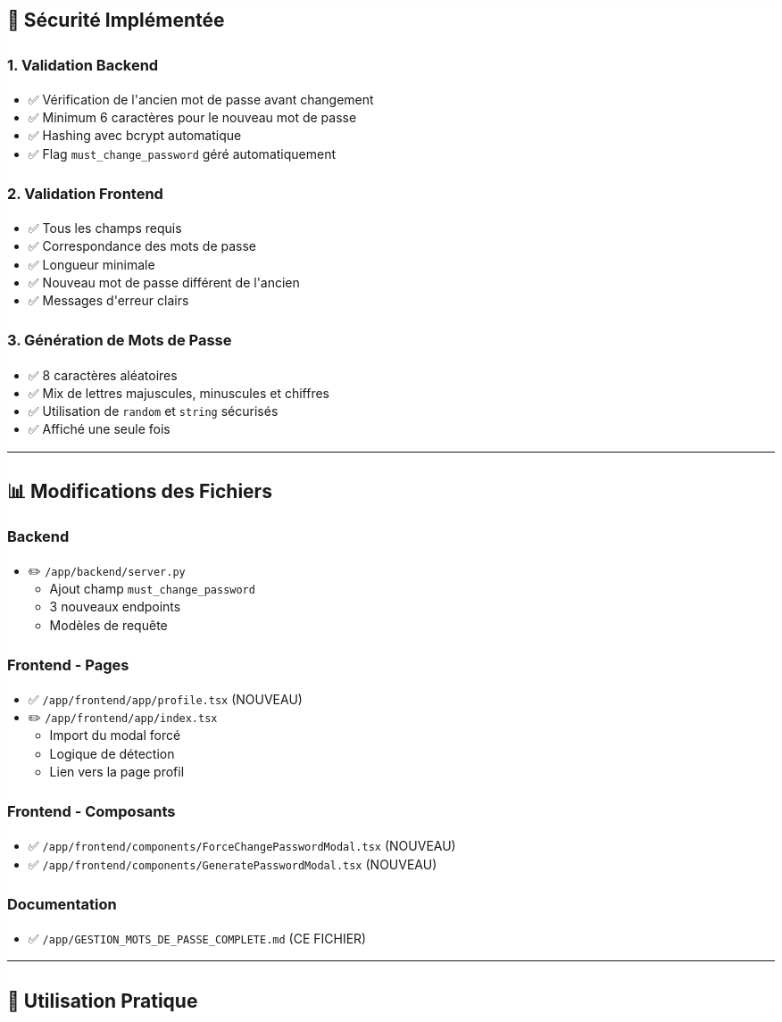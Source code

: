 
## 🔐 Sécurité Implémentée

### **1. Validation Backend**
- ✅ Vérification de l'ancien mot de passe avant changement
- ✅ Minimum 6 caractères pour le nouveau mot de passe
- ✅ Hashing avec bcrypt automatique
- ✅ Flag `must_change_password` géré automatiquement

### **2. Validation Frontend**
- ✅ Tous les champs requis
- ✅ Correspondance des mots de passe
- ✅ Longueur minimale
- ✅ Nouveau mot de passe différent de l'ancien
- ✅ Messages d'erreur clairs

### **3. Génération de Mots de Passe**
- ✅ 8 caractères aléatoires
- ✅ Mix de lettres majuscules, minuscules et chiffres
- ✅ Utilisation de `random` et `string` sécurisés
- ✅ Affiché une seule fois

---

## 📊 Modifications des Fichiers

### **Backend**
- ✏️ `/app/backend/server.py`
  - Ajout champ `must_change_password`
  - 3 nouveaux endpoints
  - Modèles de requête

### **Frontend - Pages**
- ✅ `/app/frontend/app/profile.tsx` (NOUVEAU)
- ✏️ `/app/frontend/app/index.tsx`
  - Import du modal forcé
  - Logique de détection
  - Lien vers la page profil

### **Frontend - Composants**
- ✅ `/app/frontend/components/ForceChangePasswordModal.tsx` (NOUVEAU)
- ✅ `/app/frontend/components/GeneratePasswordModal.tsx` (NOUVEAU)

### **Documentation**
- ✅ `/app/GESTION_MOTS_DE_PASSE_COMPLETE.md` (CE FICHIER)

---

## 🎯 Utilisation Pratique
